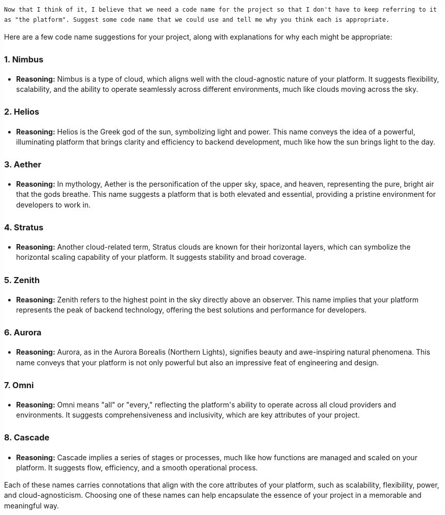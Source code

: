 ```
Now that I think of it, I believe that we need a code name for the project so that I don't have to keep referring to it as "the platform". Suggest some code name that we could use and tell me why you think each is appropriate.
```

Here are a few code name suggestions for your project, along with explanations for why each might be appropriate:

### 1. **Nimbus**
- **Reasoning:** Nimbus is a type of cloud, which aligns well with the cloud-agnostic nature of your platform. It suggests flexibility, scalability, and the ability to operate seamlessly across different environments, much like clouds moving across the sky.

### 2. **Helios**
- **Reasoning:** Helios is the Greek god of the sun, symbolizing light and power. This name conveys the idea of a powerful, illuminating platform that brings clarity and efficiency to backend development, much like how the sun brings light to the day.

### 3. **Aether**
- **Reasoning:** In mythology, Aether is the personification of the upper sky, space, and heaven, representing the pure, bright air that the gods breathe. This name suggests a platform that is both elevated and essential, providing a pristine environment for developers to work in.

### 4. **Stratus**
- **Reasoning:** Another cloud-related term, Stratus clouds are known for their horizontal layers, which can symbolize the horizontal scaling capability of your platform. It suggests stability and broad coverage.

### 5. **Zenith**
- **Reasoning:** Zenith refers to the highest point in the sky directly above an observer. This name implies that your platform represents the peak of backend technology, offering the best solutions and performance for developers.

### 6. **Aurora**
- **Reasoning:** Aurora, as in the Aurora Borealis (Northern Lights), signifies beauty and awe-inspiring natural phenomena. This name conveys that your platform is not only powerful but also an impressive feat of engineering and design.

### 7. **Omni**
- **Reasoning:** Omni means "all" or "every," reflecting the platform's ability to operate across all cloud providers and environments. It suggests comprehensiveness and inclusivity, which are key attributes of your project.

### 8. **Cascade**
- **Reasoning:** Cascade implies a series of stages or processes, much like how functions are managed and scaled on your platform. It suggests flow, efficiency, and a smooth operational process.

Each of these names carries connotations that align with the core attributes of your platform, such as scalability, flexibility, power, and cloud-agnosticism. Choosing one of these names can help encapsulate the essence of your project in a memorable and meaningful way.
